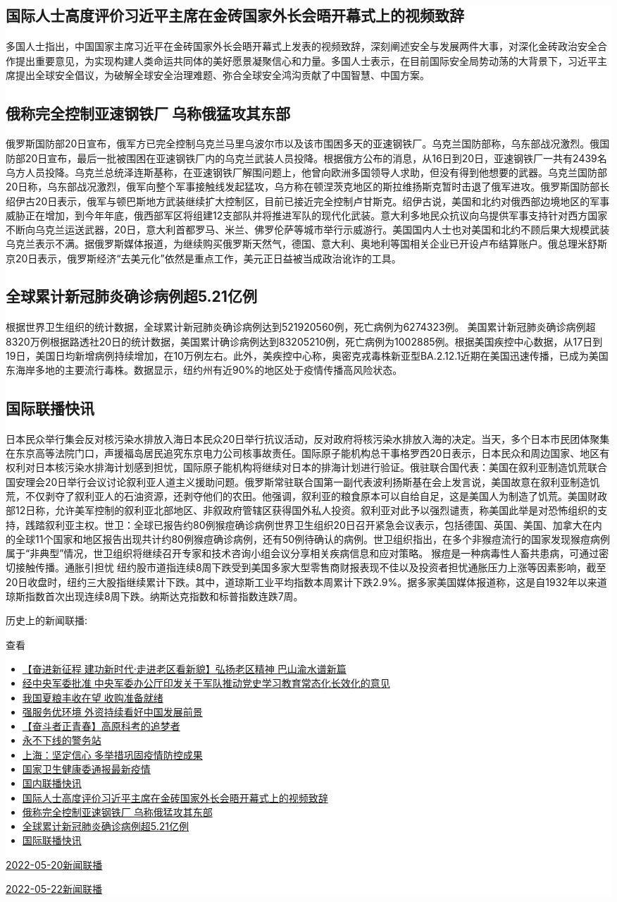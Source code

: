 
## 国际人士高度评价习近平主席在金砖国家外长会晤开幕式上的视频致辞


多国人士指出，中国国家主席习近平在金砖国家外长会晤开幕式上发表的视频致辞，深刻阐述安全与发展两件大事，对深化金砖政治安全合作提出重要意见，为实现构建人类命运共同体的美好愿景凝聚信心和力量。多国人士表示，在目前国际安全局势动荡的大背景下，习近平主席提出全球安全倡议，为破解全球安全治理难题、弥合全球安全鸿沟贡献了中国智慧、中国方案。


## 俄称完全控制亚速钢铁厂 乌称俄猛攻其东部


俄罗斯国防部20日宣布，俄军方已完全控制乌克兰马里乌波尔市以及该市围困多天的亚速钢铁厂。乌克兰国防部称，乌东部战况激烈。俄国防部20日宣布，最后一批被围困在亚速钢铁厂内的乌克兰武装人员投降。根据俄方公布的消息，从16日到20日，亚速钢铁厂一共有2439名乌方人员投降。乌克兰总统泽连斯基称，在亚速钢铁厂解围问题上，他曾向欧洲多国领导人求助，但没有得到他想要的武器。乌克兰国防部20日称，乌东部战况激烈，俄军向整个军事接触线发起猛攻，乌方称在顿涅茨克地区的斯拉维扬斯克暂时击退了俄军进攻。俄罗斯国防部长绍伊古20日表示，俄军与顿巴斯地方武装继续扩大控制区，目前已接近完全控制卢甘斯克。绍伊古说，美国和北约对俄西部边境地区的军事威胁正在增加，到今年年底，俄西部军区将组建12支部队并将推进军队的现代化武装。意大利多地民众抗议向乌提供军事支持针对西方国家不断向乌克兰运送武器，20日，意大利首都罗马、米兰、佛罗伦萨等城市举行示威游行。美国国内人士也对美国和北约不顾后果大规模武装乌克兰表示不满。据俄罗斯媒体报道，为继续购买俄罗斯天然气，德国、意大利、奥地利等国相关企业已开设卢布结算账户。俄总理米舒斯京20日表示，俄罗斯经济“去美元化”依然是重点工作，美元正日益被当成政治讹诈的工具。


## 全球累计新冠肺炎确诊病例超5.21亿例


根据世界卫生组织的统计数据，全球累计新冠肺炎确诊病例达到521920560例，死亡病例为6274323例。 美国累计新冠肺炎确诊病例超8320万例根据路透社20日的统计数据，美国累计确诊病例达到83205210例，死亡病例为1002885例。根据美国疾控中心数据，从17日到19日，美国日均新增病例持续增加，在10万例左右。此外，美疾控中心称，奥密克戎毒株新亚型BA.2.12.1近期在美国迅速传播，已成为美国东海岸多地的主要流行毒株。数据显示，纽约州有近90%的地区处于疫情传播高风险状态。


## 国际联播快讯


日本民众举行集会反对核污染水排放入海日本民众20日举行抗议活动，反对政府将核污染水排放入海的决定。当天，多个日本市民团体聚集在东京高等法院门口，声援福岛居民追究东京电力公司核事故责任。国际原子能机构总干事格罗西20日表示，日本民众和周边国家、地区有权利对日本核污染水排海计划感到担忧，国际原子能机构将继续对日本的排海计划进行验证。俄驻联合国代表：美国在叙利亚制造饥荒联合国安理会20日举行会议讨论叙利亚人道主义援助问题。俄罗斯常驻联合国第一副代表波利扬斯基在会上发言说，美国故意在叙利亚制造饥荒，不仅剥夺了叙利亚人的石油资源，还剥夺他们的农田。他强调，叙利亚的粮食原本可以自给自足，这是美国人为制造了饥荒。美国财政部12日称，允许美军控制的叙利亚北部地区、非叙政府管辖区获得国外私人投资。叙利亚对此予以强烈谴责，称美国此举是对恐怖组织的支持，践踏叙利亚主权。世卫：全球已报告约80例猴痘确诊病例世界卫生组织20日召开紧急会议表示，包括德国、英国、美国、加拿大在内的全球11个国家和地区报告出现共计约80例猴痘确诊病例，还有50例待确认的病例。世卫组织指出，在多个非猴痘流行的国家发现猴痘病例属于“非典型”情况，世卫组织将继续召开专家和技术咨询小组会议分享相关疾病信息和应对策略。 猴痘是一种病毒性人畜共患病，可通过密切接触传播。通胀引担忧 纽约股市道指连续8周下跌受到美国多家大型零售商财报表现不佳以及投资者担忧通胀压力上涨等因素影响，截至20日收盘时，纽约三大股指继续累计下跌。其中，道琼斯工业平均指数本周累计下跌2.9%。据多家美国媒体报道称，这是自1932年以来道琼斯指数首次出现连续8周下跌。纳斯达克指数和标普指数连跌7周。






历史上的新闻联播:

 查看
 

* [【奋进新征程 建功新时代·走进老区看新貌】弘扬老区精神 巴山渝水谱新篇](#【奋进新征程-建功新时代·走进老区看新貌】弘扬老区精神-巴山渝水谱新篇)
* [经中央军委批准 中央军委办公厅印发关于军队推动党史学习教育常态化长效化的意见](#经中央军委批准-中央军委办公厅印发关于军队推动党史学习教育常态化长效化的意见)
* [我国夏粮丰收在望 收购准备就绪](#我国夏粮丰收在望-收购准备就绪)
* [强服务优环境 外资持续看好中国发展前景](#强服务优环境-外资持续看好中国发展前景)
* [【奋斗者正青春】高原科考的追梦者](#【奋斗者正青春】高原科考的追梦者)
* [永不下线的警务站](#永不下线的警务站)
* [上海：坚定信心 多举措巩固疫情防控成果](#上海：坚定信心-多举措巩固疫情防控成果)
* [国家卫生健康委通报最新疫情](#国家卫生健康委通报最新疫情)
* [国内联播快讯](#国内联播快讯)
* [国际人士高度评价习近平主席在金砖国家外长会晤开幕式上的视频致辞](#国际人士高度评价习近平主席在金砖国家外长会晤开幕式上的视频致辞)
* [俄称完全控制亚速钢铁厂 乌称俄猛攻其东部](#俄称完全控制亚速钢铁厂-乌称俄猛攻其东部)
* [全球累计新冠肺炎确诊病例超5.21亿例](#全球累计新冠肺炎确诊病例超5-21亿例)
* [国际联播快讯](#国际联播快讯)






[2022-05-20新闻联播](/xinwenlianbo/20220520)


[2022-05-22新闻联播](/xinwenlianbo/20220522)



